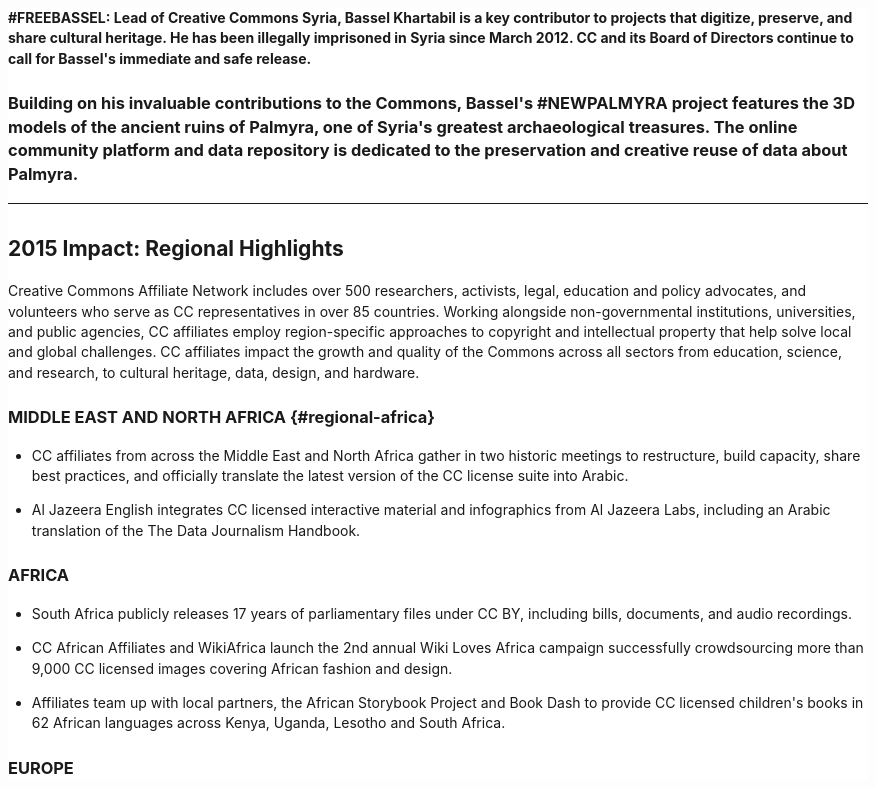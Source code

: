 #### #FREEBASSEL: Lead of Creative Commons Syria, Bassel Khartabil is a key contributor to projects that digitize, preserve, and share cultural heritage. He has been illegally imprisoned in Syria since March 2012. CC and its Board of Directors continue to call for Bassel's immediate and safe release.

### Building on his invaluable contributions to the Commons, Bassel's #NEWPALMYRA project features the 3D models of the ancient ruins of Palmyra, one of Syria's greatest archaeological treasures. The online community platform and data repository is dedicated to the preservation and creative reuse of data about Palmyra.

-----

## 2015 Impact: Regional Highlights

Creative Commons Affiliate Network includes over 500 researchers,
activists, legal, education and policy advocates, and volunteers who
serve as CC representatives in over 85 countries. Working alongside
non-governmental institutions, universities, and public agencies, CC
affiliates employ region-specific approaches to copyright and intellectual
property that help solve local and global challenges. CC affiliates impact
the growth and quality of the Commons across all sectors from education,
science, and research, to cultural heritage, data, design, and hardware.

### MIDDLE EAST AND NORTH AFRICA {#regional-africa}

* CC affiliates from across the Middle East and North Africa gather in
two historic meetings to restructure, build capacity, share best
practices, and officially translate the latest version of the CC
license suite into Arabic.

* Al Jazeera English integrates CC licensed interactive material and
infographics from Al Jazeera Labs, including an Arabic translation of
the The Data Journalism Handbook.

### AFRICA

* South Africa publicly releases 17 years of parliamentary files under
CC BY, including bills, documents, and audio recordings.

* CC African Affiliates and WikiAfrica launch the 2nd annual Wiki
Loves Africa campaign successfully crowdsourcing more than 9,000 CC
licensed images covering African fashion and design.

* Affiliates team up with local partners, the African Storybook
Project and Book Dash to provide CC licensed children's books in 62
African languages across Kenya, Uganda, Lesotho and South Africa.

### EUROPE
